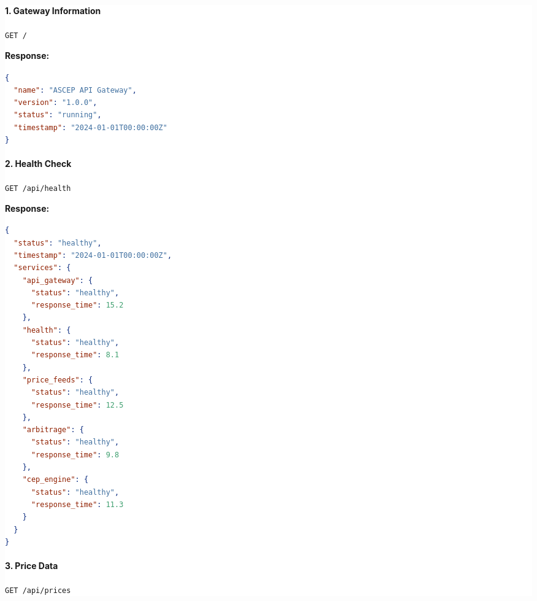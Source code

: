 #### 1. Gateway Information
```http
GET /
```

**Response:**
```json
{
  "name": "ASCEP API Gateway",
  "version": "1.0.0",
  "status": "running",
  "timestamp": "2024-01-01T00:00:00Z"
}
```

#### 2. Health Check
```http
GET /api/health
```

**Response:**
```json
{
  "status": "healthy",
  "timestamp": "2024-01-01T00:00:00Z",
  "services": {
    "api_gateway": {
      "status": "healthy",
      "response_time": 15.2
    },
    "health": {
      "status": "healthy",
      "response_time": 8.1
    },
    "price_feeds": {
      "status": "healthy",
      "response_time": 12.5
    },
    "arbitrage": {
      "status": "healthy",
      "response_time": 9.8
    },
    "cep_engine": {
      "status": "healthy",
      "response_time": 11.3
    }
  }
}
```

#### 3. Price Data
```http
GET /api/prices
```
